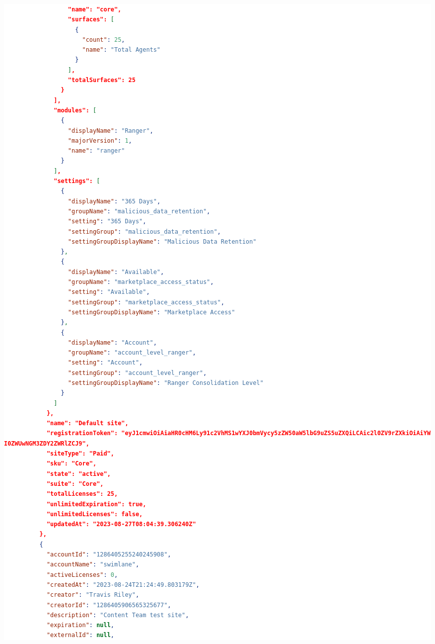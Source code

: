 ```json
                  "name": "core",
                  "surfaces": [
                    {
                      "count": 25,
                      "name": "Total Agents"
                    }
                  ],
                  "totalSurfaces": 25
                }
              ],
              "modules": [
                {
                  "displayName": "Ranger",
                  "majorVersion": 1,
                  "name": "ranger"
                }
              ],
              "settings": [
                {
                  "displayName": "365 Days",
                  "groupName": "malicious_data_retention",
                  "setting": "365 Days",
                  "settingGroup": "malicious_data_retention",
                  "settingGroupDisplayName": "Malicious Data Retention"
                },
                {
                  "displayName": "Available",
                  "groupName": "marketplace_access_status",
                  "setting": "Available",
                  "settingGroup": "marketplace_access_status",
                  "settingGroupDisplayName": "Marketplace Access"
                },
                {
                  "displayName": "Account",
                  "groupName": "account_level_ranger",
                  "setting": "Account",
                  "settingGroup": "account_level_ranger",
                  "settingGroupDisplayName": "Ranger Consolidation Level"
                }
              ]
            },
            "name": "Default site",
            "registrationToken": "eyJ1cmwiOiAiaHR0cHM6Ly91c2VhMS1wYXJ0bmVycy5zZW50aW5lbG9uZS5uZXQiLCAic2l0ZV9rZXkiOiAiYWI0ZWUwNGM3ZDY2ZWRlZCJ9",
            "siteType": "Paid",
            "sku": "Core",
            "state": "active",
            "suite": "Core",
            "totalLicenses": 25,
            "unlimitedExpiration": true,
            "unlimitedLicenses": false,
            "updatedAt": "2023-08-27T08:04:39.306240Z"
          },
          {
            "accountId": "1286405255240245908",
            "accountName": "swimlane",
            "activeLicenses": 0,
            "createdAt": "2023-08-24T21:24:49.803179Z",
            "creator": "Travis Riley",
            "creatorId": "1286405906565325677",
            "description": "Content Team test site",
            "expiration": null,
            "externalId": null,
```